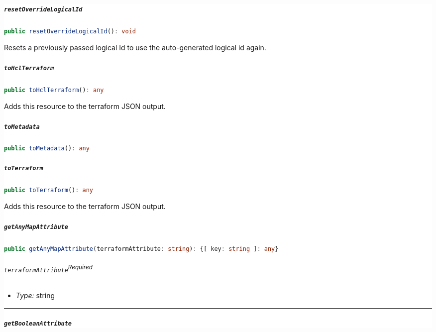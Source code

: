 ##### `resetOverrideLogicalId` <a name="resetOverrideLogicalId" id="@cdktf/provider-mongodbatlas.dataMongodbatlasThirdPartyIntegration.DataMongodbatlasThirdPartyIntegration.resetOverrideLogicalId"></a>

```typescript
public resetOverrideLogicalId(): void
```

Resets a previously passed logical Id to use the auto-generated logical id again.

##### `toHclTerraform` <a name="toHclTerraform" id="@cdktf/provider-mongodbatlas.dataMongodbatlasThirdPartyIntegration.DataMongodbatlasThirdPartyIntegration.toHclTerraform"></a>

```typescript
public toHclTerraform(): any
```

Adds this resource to the terraform JSON output.

##### `toMetadata` <a name="toMetadata" id="@cdktf/provider-mongodbatlas.dataMongodbatlasThirdPartyIntegration.DataMongodbatlasThirdPartyIntegration.toMetadata"></a>

```typescript
public toMetadata(): any
```

##### `toTerraform` <a name="toTerraform" id="@cdktf/provider-mongodbatlas.dataMongodbatlasThirdPartyIntegration.DataMongodbatlasThirdPartyIntegration.toTerraform"></a>

```typescript
public toTerraform(): any
```

Adds this resource to the terraform JSON output.

##### `getAnyMapAttribute` <a name="getAnyMapAttribute" id="@cdktf/provider-mongodbatlas.dataMongodbatlasThirdPartyIntegration.DataMongodbatlasThirdPartyIntegration.getAnyMapAttribute"></a>

```typescript
public getAnyMapAttribute(terraformAttribute: string): {[ key: string ]: any}
```

###### `terraformAttribute`<sup>Required</sup> <a name="terraformAttribute" id="@cdktf/provider-mongodbatlas.dataMongodbatlasThirdPartyIntegration.DataMongodbatlasThirdPartyIntegration.getAnyMapAttribute.parameter.terraformAttribute"></a>

- *Type:* string

---

##### `getBooleanAttribute` <a name="getBooleanAttribute" id="@cdktf/provider-mongodbatlas.dataMongodbatlasThirdPartyIntegration.DataMongodbatlasThirdPartyIntegration.getBooleanAttribute"></a>
